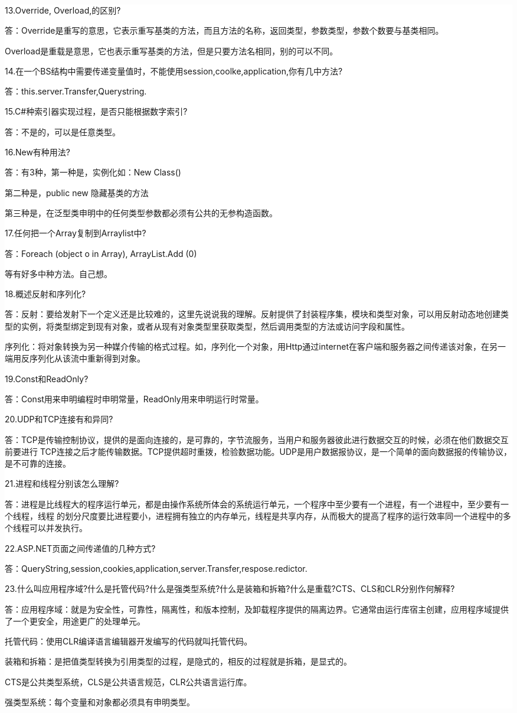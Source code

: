 13.Override, Overload,的区别?

答：Override是重写的意思，它表示重写基类的方法，而且方法的名称，返回类型，参数类型，参数个数要与基类相同。

Overload是重载是意思，它也表示重写基类的方法，但是只要方法名相同，别的可以不同。

14.在一个BS结构中需要传递变量值时，不能使用session,coolke,application,你有几中方法?

答：this.server.Transfer,Querystring.

15.C#种索引器实现过程，是否只能根据数字索引?

答：不是的，可以是任意类型。

16.New有种用法?

答：有3种，第一种是，实例化如：New Class()

第二种是，public new 隐藏基类的方法

第三种是，在泛型类申明中的任何类型参数都必须有公共的无参构造函数。

17.任何把一个Array复制到Arraylist中?

答：Foreach (object o in Array), ArrayList.Add (0)

等有好多中种方法。自己想。

18.概述反射和序列化?

答：反射：要给发射下一个定义还是比较难的，这里先说说我的理解。反射提供了封装程序集，模块和类型对象，可以用反射动态地创建类型的实例，将类型绑定到现有对象，或者从现有对象类型里获取类型，然后调用类型的方法或访问字段和属性。

序列化：将对象转换为另一种媒介传输的格式过程。如，序列化一个对象，用Http通过internet在客户端和服务器之间传递该对象，在另一端用反序列化从该流中重新得到对象。

19.Const和ReadOnly?

答：Const用来申明编程时申明常量，ReadOnly用来申明运行时常量。

20.UDP和TCP连接有和异同?

答：TCP是传输控制协议，提供的是面向连接的，是可靠的，字节流服务，当用户和服务器彼此进行数据交互的时候，必须在他们数据交互前要进行 TCP连接之后才能传输数据。TCP提供超时重拨，检验数据功能。UDP是用户数据报协议，是一个简单的面向数据报的传输协议，是不可靠的连接。

21.进程和线程分别该怎么理解?

答：进程是比线程大的程序运行单元，都是由操作系统所体会的系统运行单元，一个程序中至少要有一个进程，有一个进程中，至少要有一个线程，线程 的划分尺度要比进程要小，进程拥有独立的内存单元，线程是共享内存，从而极大的提高了程序的运行效率同一个进程中的多个线程可以并发执行。

22.ASP.NET页面之间传递值的几种方式?

答：QueryString,session,cookies,application,server.Transfer,respose.redictor.

23.什么叫应用程序域?什么是托管代码?什么是强类型系统?什么是装箱和拆箱?什么是重载?CTS、CLS和CLR分别作何解释?

答：应用程序域：就是为安全性，可靠性，隔离性，和版本控制，及卸载程序提供的隔离边界。它通常由运行库宿主创建，应用程序域提供了一个更安全，用途更广的处理单元。

托管代码：使用CLR编译语言编辑器开发编写的代码就叫托管代码。

装箱和拆箱：是把值类型转换为引用类型的过程，是隐式的，相反的过程就是拆箱，是显式的。

CTS是公共类型系统，CLS是公共语言规范，CLR公共语言运行库。

强类型系统：每个变量和对象都必须具有申明类型。

